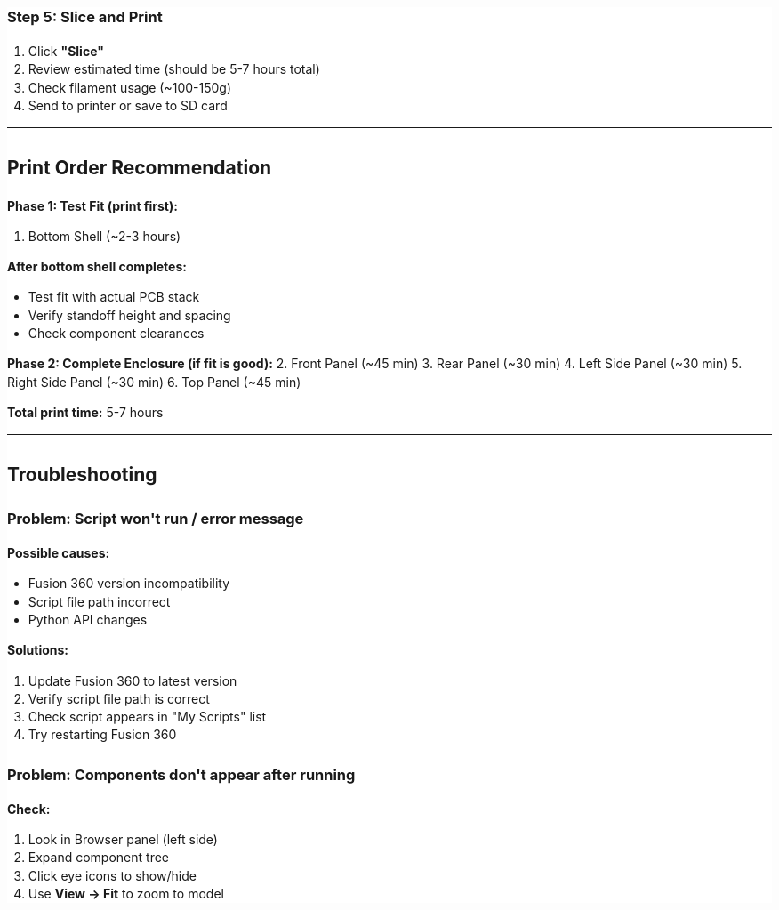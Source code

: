 ### Step 5: Slice and Print

1. Click **"Slice"**
2. Review estimated time (should be 5-7 hours total)
3. Check filament usage (~100-150g)
4. Send to printer or save to SD card

---

## Print Order Recommendation

**Phase 1: Test Fit (print first):**
1. Bottom Shell (~2-3 hours)

**After bottom shell completes:**
- Test fit with actual PCB stack
- Verify standoff height and spacing
- Check component clearances

**Phase 2: Complete Enclosure (if fit is good):**
2. Front Panel (~45 min)
3. Rear Panel (~30 min)
4. Left Side Panel (~30 min)
5. Right Side Panel (~30 min)
6. Top Panel (~45 min)

**Total print time:** 5-7 hours

---

## Troubleshooting

### Problem: Script won't run / error message

**Possible causes:**
- Fusion 360 version incompatibility
- Script file path incorrect
- Python API changes

**Solutions:**
1. Update Fusion 360 to latest version
2. Verify script file path is correct
3. Check script appears in "My Scripts" list
4. Try restarting Fusion 360

### Problem: Components don't appear after running

**Check:**
1. Look in Browser panel (left side)
2. Expand component tree
3. Click eye icons to show/hide
4. Use **View → Fit** to zoom to model
